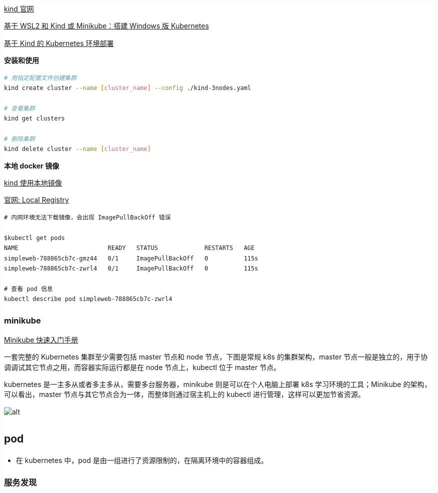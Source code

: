[kind 官网](https://kind.sigs.k8s.io/)

[基于 WSL2 和 Kind 或 Minikube：搭建 Windows 版 Kubernetes](https://www.kubernetes.org.cn/7723.html)

[基于 Kind 的 Kubernetes 环境部署](https://zhuanlan.zhihu.com/p/550841894)

**安装和使用**

```sh
# 用指定配置文件创建集群
kind create cluster --name [cluster_name] --config ./kind-3nodes.yaml

# 查看集群
kind get clusters

# 删除集群
kind delete cluster --name [cluster_name]

```

**本地 docker 镜像**

[kind 使用本地镜像](https://www.cnblogs.com/baixiaoyong/p/16051139.html)

[官网: Local Registry](https://kind.sigs.k8s.io/docs/user/local-registry/)

```
# 内网环境无法下载镜像，会出现 ImagePullBackOff 错误

$kubectl get pods
NAME                         READY   STATUS             RESTARTS   AGE
simpleweb-788865cb7c-gmz44   0/1     ImagePullBackOff   0          115s
simpleweb-788865cb7c-zwrl4   0/1     ImagePullBackOff   0          115s

# 查看 pod 信息
kubectl describe pod simpleweb-788865cb7c-zwrl4
```

### minikube

[Minikube 快速入门手册](https://www.jianshu.com/p/ef400bfea973)

一套完整的 Kubernetes 集群至少需要包括 master 节点和 node 节点，下图是常规 k8s 的集群架构，master 节点一般是独立的，用于协调调试其它节点之用，而容器实际运行都是在 node 节点上，kubectl 位于 master 节点。

kubernetes 是一主多从或者多主多从，需要多台服务器，minikube 则是可以在个人电脑上部署 k8s 学习环境的工具；Minikube 的架构，可以看出，master 节点与其它节点合为一体，而整体则通过宿主机上的 kubectl 进行管理，这样可以更加节省资源。

![alt](https://upload-images.jianshu.io/upload_images/16254840-4bec1f9098962451.png?imageMogr2/auto-orient/strip|imageView2/2/w/1200/format/webp)

## pod

- 在 kubernetes 中，pod 是由一组进行了资源限制的，在隔离环境中的容器组成。

### 服务发现
